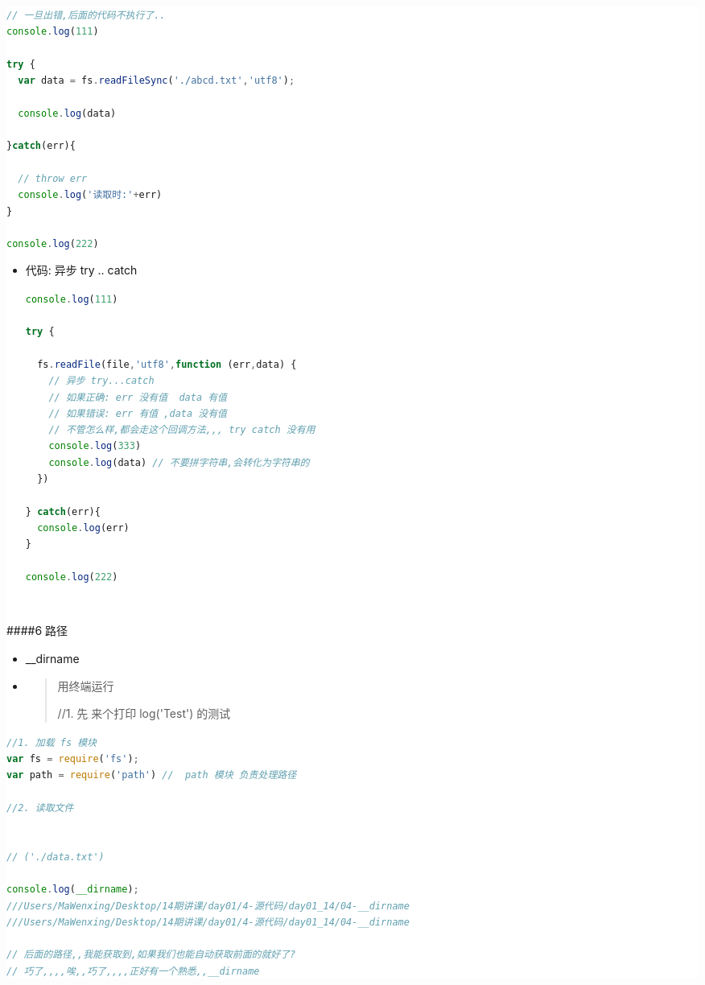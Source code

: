   ```js
  // 一旦出错,后面的代码不执行了..
  console.log(111)

  try {
    var data = fs.readFileSync('./abcd.txt','utf8');

    console.log(data)

  }catch(err){

    // throw err
    console.log('读取时:'+err)
  }

  console.log(222)
  ```

- 代码: 异步 try .. catch

  ```js
  console.log(111)

  try {

    fs.readFile(file,'utf8',function (err,data) {
      // 异步 try...catch
      // 如果正确: err 没有值  data 有值
      // 如果错误: err 有值 ,data 没有值
      // 不管怎么样,都会走这个回调方法,,, try catch 没有用
      console.log(333)
      console.log(data) // 不要拼字符串,会转化为字符串的
    })

  } catch(err){
    console.log(err)
  }

  console.log(222)
  ```

  ​

####6  路径   

- __dirname

- > 用终端运行
  >
  > //1. 先 来个打印 log('Test') 的测试

```js
//1. 加载 fs 模块
var fs = require('fs');
var path = require('path') //  path 模块 负责处理路径

//2. 读取文件 


// ('./data.txt')

console.log(__dirname);
///Users/MaWenxing/Desktop/14期讲课/day01/4-源代码/day01_14/04-__dirname
///Users/MaWenxing/Desktop/14期讲课/day01/4-源代码/day01_14/04-__dirname

// 后面的路径,,我能获取到,如果我们也能自动获取前面的就好了?
// 巧了,,,,唉,,巧了,,,,正好有一个熟悉,,__dirname

```